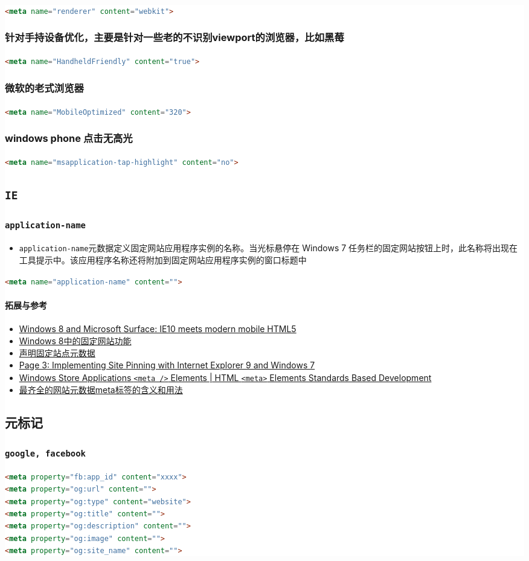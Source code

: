 ```html
<meta name="renderer" content="webkit">
```

### 针对手持设备优化，主要是针对一些老的不识别viewport的浏览器，比如黑莓

```html
<meta name="HandheldFriendly" content="true">
```

### 微软的老式浏览器

```html
<meta name="MobileOptimized" content="320">
```

### windows phone 点击无高光

```html
<meta name="msapplication-tap-highlight" content="no">
```

## `IE`

### `application-name`

- `application-name`元数据定义固定网站应用程序实例的名称。当光标悬停在 Windows 7 任务栏的固定网站按钮上时，此名称将出现在工具提示中。该应用程序名称还将附加到固定网站应用程序实例的窗口标题中

```html
<meta name="application-name" content="">
```

#### 拓展与参考

- [Windows 8 and Microsoft Surface: IE10 meets modern mobile HTML5](http://www.mobilexweb.com/blog/windows-8-surface-ie10-html5)
- [Windows 8中的固定网站功能](http://www.iefans.net/windows8-gudingwangzhan/)
- [声明固定站点元数据](http://msdn.microsoft.com/zh-cn/library/ie/gg491732%28v=vs.85%29.aspx)
- [Page 3: Implementing Site Pinning with Internet Explorer 9 and Windows 7](http://www.htmlgoodies.com/html5/tutorials/page-3-implementing-site-pinning-with-internet-explorer-9-and-windows-7.html#fbid=e2FLjB06Ef_)
- [Windows Store Applications `<meta />` Elements | HTML `<meta>` Elements Standards Based Development](http://dev.bowdenweb.com/html/e/meta/windows-store-app-meta-elements.html)
- [最齐全的网站元数据meta标签的含义和用法](https://blog.csdn.net/freshlover/article/details/25322839)

## 元标记

### `google, facebook`

```html
<meta property="fb:app_id" content="xxxx">
<meta property="og:url" content="">
<meta property="og:type" content="website">
<meta property="og:title" content="">
<meta property="og:description" content="">
<meta property="og:image" content="">
<meta property="og:site_name" content="">
```
